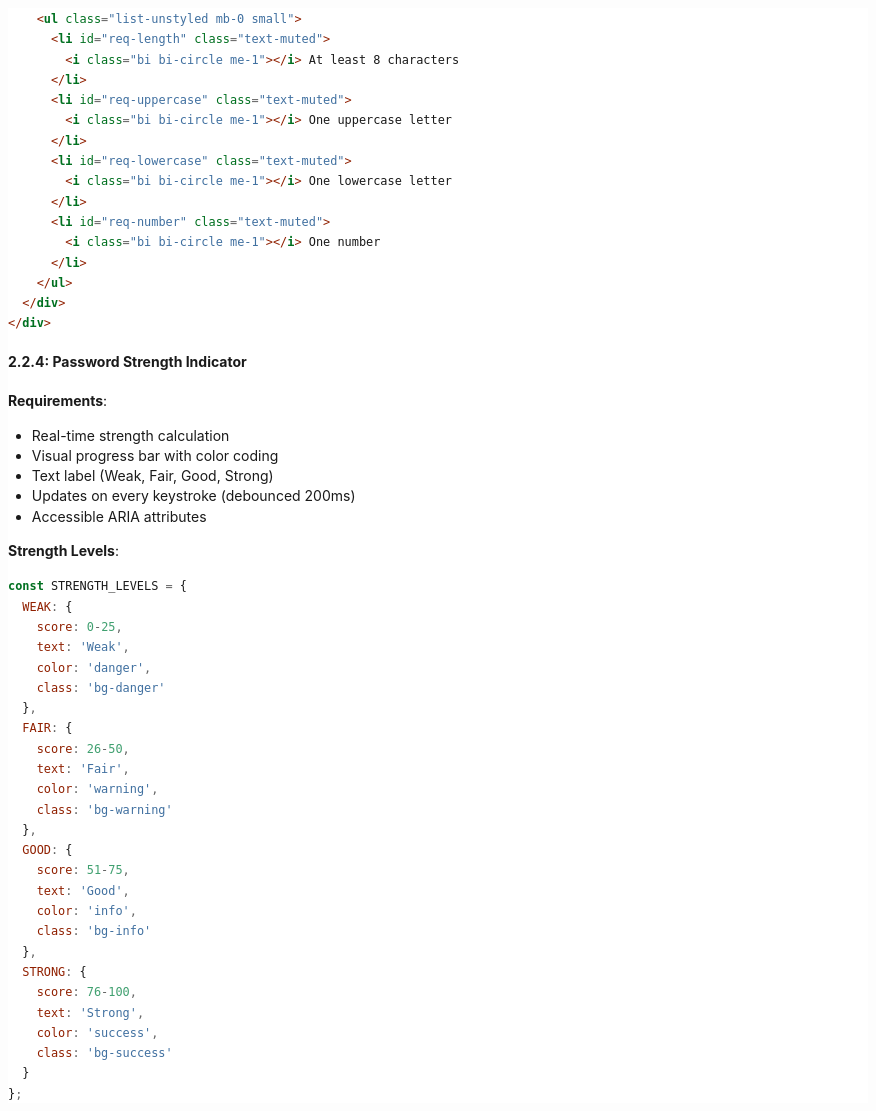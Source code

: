 ```html
    <ul class="list-unstyled mb-0 small">
      <li id="req-length" class="text-muted">
        <i class="bi bi-circle me-1"></i> At least 8 characters
      </li>
      <li id="req-uppercase" class="text-muted">
        <i class="bi bi-circle me-1"></i> One uppercase letter
      </li>
      <li id="req-lowercase" class="text-muted">
        <i class="bi bi-circle me-1"></i> One lowercase letter
      </li>
      <li id="req-number" class="text-muted">
        <i class="bi bi-circle me-1"></i> One number
      </li>
    </ul>
  </div>
</div>
```

#### 2.2.4: Password Strength Indicator

**Requirements**:
- Real-time strength calculation
- Visual progress bar with color coding
- Text label (Weak, Fair, Good, Strong)
- Updates on every keystroke (debounced 200ms)
- Accessible ARIA attributes

**Strength Levels**:
```javascript
const STRENGTH_LEVELS = {
  WEAK: {
    score: 0-25,
    text: 'Weak',
    color: 'danger',
    class: 'bg-danger'
  },
  FAIR: {
    score: 26-50,
    text: 'Fair',
    color: 'warning',
    class: 'bg-warning'
  },
  GOOD: {
    score: 51-75,
    text: 'Good',
    color: 'info',
    class: 'bg-info'
  },
  STRONG: {
    score: 76-100,
    text: 'Strong',
    color: 'success',
    class: 'bg-success'
  }
};
```
